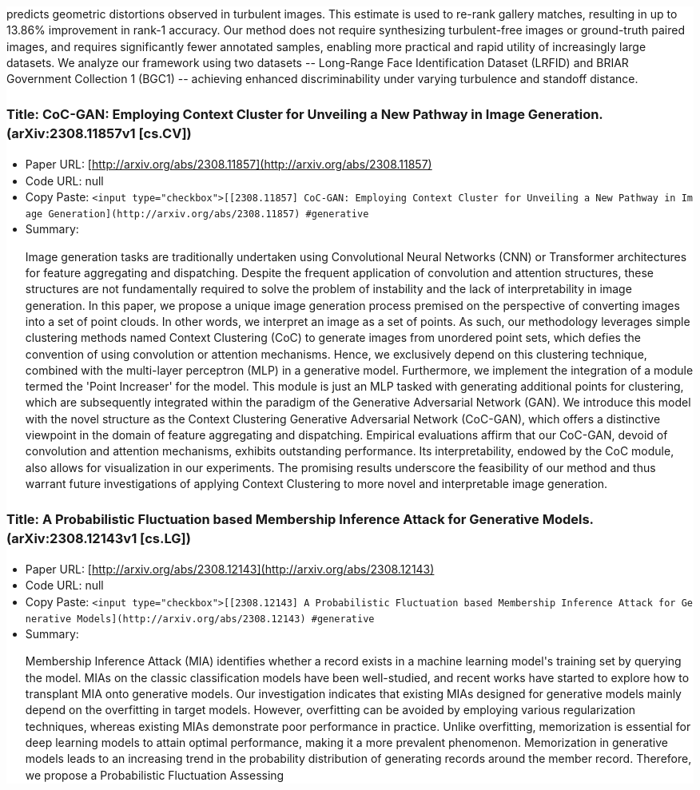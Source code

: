 predicts geometric distortions observed in turbulent images. This estimate is
used to re-rank gallery matches, resulting in up to 13.86\% improvement in
rank-1 accuracy. Our method does not require synthesizing turbulent-free images
or ground-truth paired images, and requires significantly fewer annotated
samples, enabling more practical and rapid utility of increasingly large
datasets. We analyze our framework using two datasets -- Long-Range Face
Identification Dataset (LRFID) and BRIAR Government Collection 1 (BGC1) --
achieving enhanced discriminability under varying turbulence and standoff
distance.
</p>

### Title: CoC-GAN: Employing Context Cluster for Unveiling a New Pathway in Image Generation. (arXiv:2308.11857v1 [cs.CV])
* Paper URL: [http://arxiv.org/abs/2308.11857](http://arxiv.org/abs/2308.11857)
* Code URL: null
* Copy Paste: `<input type="checkbox">[[2308.11857] CoC-GAN: Employing Context Cluster for Unveiling a New Pathway in Image Generation](http://arxiv.org/abs/2308.11857) #generative`
* Summary: <p>Image generation tasks are traditionally undertaken using Convolutional
Neural Networks (CNN) or Transformer architectures for feature aggregating and
dispatching. Despite the frequent application of convolution and attention
structures, these structures are not fundamentally required to solve the
problem of instability and the lack of interpretability in image generation. In
this paper, we propose a unique image generation process premised on the
perspective of converting images into a set of point clouds. In other words, we
interpret an image as a set of points. As such, our methodology leverages
simple clustering methods named Context Clustering (CoC) to generate images
from unordered point sets, which defies the convention of using convolution or
attention mechanisms. Hence, we exclusively depend on this clustering
technique, combined with the multi-layer perceptron (MLP) in a generative
model. Furthermore, we implement the integration of a module termed the 'Point
Increaser' for the model. This module is just an MLP tasked with generating
additional points for clustering, which are subsequently integrated within the
paradigm of the Generative Adversarial Network (GAN). We introduce this model
with the novel structure as the Context Clustering Generative Adversarial
Network (CoC-GAN), which offers a distinctive viewpoint in the domain of
feature aggregating and dispatching. Empirical evaluations affirm that our
CoC-GAN, devoid of convolution and attention mechanisms, exhibits outstanding
performance. Its interpretability, endowed by the CoC module, also allows for
visualization in our experiments. The promising results underscore the
feasibility of our method and thus warrant future investigations of applying
Context Clustering to more novel and interpretable image generation.
</p>

### Title: A Probabilistic Fluctuation based Membership Inference Attack for Generative Models. (arXiv:2308.12143v1 [cs.LG])
* Paper URL: [http://arxiv.org/abs/2308.12143](http://arxiv.org/abs/2308.12143)
* Code URL: null
* Copy Paste: `<input type="checkbox">[[2308.12143] A Probabilistic Fluctuation based Membership Inference Attack for Generative Models](http://arxiv.org/abs/2308.12143) #generative`
* Summary: <p>Membership Inference Attack (MIA) identifies whether a record exists in a
machine learning model's training set by querying the model. MIAs on the
classic classification models have been well-studied, and recent works have
started to explore how to transplant MIA onto generative models. Our
investigation indicates that existing MIAs designed for generative models
mainly depend on the overfitting in target models. However, overfitting can be
avoided by employing various regularization techniques, whereas existing MIAs
demonstrate poor performance in practice. Unlike overfitting, memorization is
essential for deep learning models to attain optimal performance, making it a
more prevalent phenomenon. Memorization in generative models leads to an
increasing trend in the probability distribution of generating records around
the member record. Therefore, we propose a Probabilistic Fluctuation Assessing